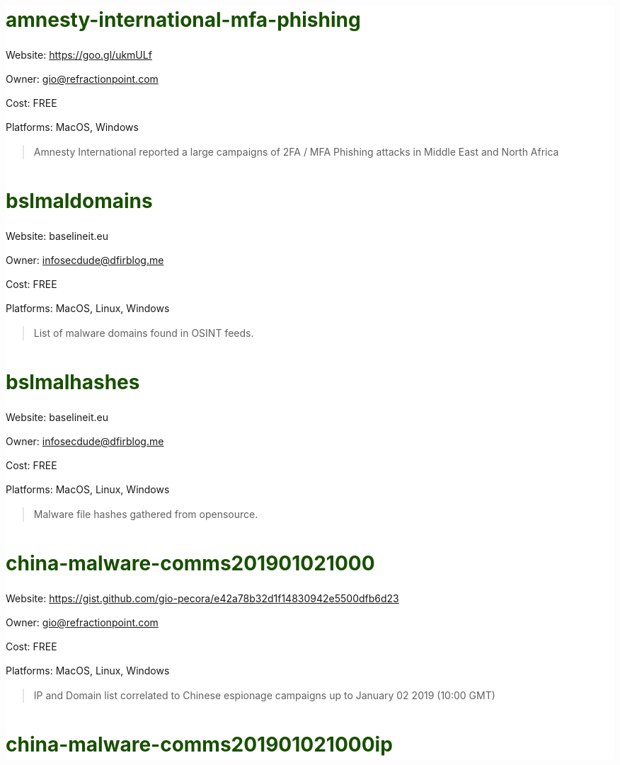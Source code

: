 # <span style="color:#185000">amnesty-international-mfa-phishing</span>

Website: https://goo.gl/ukmULf

Owner: gio@refractionpoint.com

Cost: FREE

Platforms: MacOS, Windows

>Amnesty International reported a large campaigns of 2FA / MFA Phishing attacks in Middle East and North Africa

# <span style="color:#185000">bslmaldomains</span>

Website: baselineit.eu

Owner: infosecdude@dfirblog.me

Cost: FREE

Platforms: MacOS, Linux, Windows

>List of malware domains found in OSINT feeds.

# <span style="color:#185000">bslmalhashes</span>

Website: baselineit.eu

Owner: infosecdude@dfirblog.me

Cost: FREE

Platforms: MacOS, Linux, Windows

>Malware file hashes gathered from opensource.

# <span style="color:#185000">china-malware-comms201901021000</span>

Website: https://gist.github.com/gio-pecora/e42a78b32d1f14830942e5500dfb6d23

Owner: gio@refractionpoint.com

Cost: FREE

Platforms: MacOS, Linux, Windows

>IP and Domain list correlated to Chinese espionage campaigns up to January 02 2019 (10:00 GMT)

# <span style="color:#185000">china-malware-comms201901021000ip</span>
